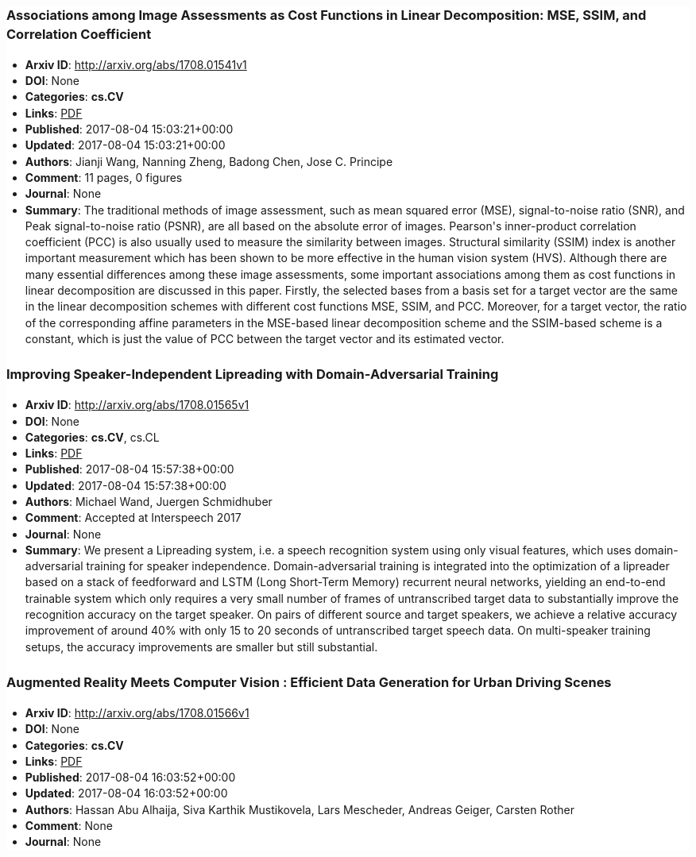 

### Associations among Image Assessments as Cost Functions in Linear Decomposition: MSE, SSIM, and Correlation Coefficient
- **Arxiv ID**: http://arxiv.org/abs/1708.01541v1
- **DOI**: None
- **Categories**: **cs.CV**
- **Links**: [PDF](http://arxiv.org/pdf/1708.01541v1)
- **Published**: 2017-08-04 15:03:21+00:00
- **Updated**: 2017-08-04 15:03:21+00:00
- **Authors**: Jianji Wang, Nanning Zheng, Badong Chen, Jose C. Principe
- **Comment**: 11 pages, 0 figures
- **Journal**: None
- **Summary**: The traditional methods of image assessment, such as mean squared error (MSE), signal-to-noise ratio (SNR), and Peak signal-to-noise ratio (PSNR), are all based on the absolute error of images. Pearson's inner-product correlation coefficient (PCC) is also usually used to measure the similarity between images. Structural similarity (SSIM) index is another important measurement which has been shown to be more effective in the human vision system (HVS). Although there are many essential differences among these image assessments, some important associations among them as cost functions in linear decomposition are discussed in this paper. Firstly, the selected bases from a basis set for a target vector are the same in the linear decomposition schemes with different cost functions MSE, SSIM, and PCC. Moreover, for a target vector, the ratio of the corresponding affine parameters in the MSE-based linear decomposition scheme and the SSIM-based scheme is a constant, which is just the value of PCC between the target vector and its estimated vector.



### Improving Speaker-Independent Lipreading with Domain-Adversarial Training
- **Arxiv ID**: http://arxiv.org/abs/1708.01565v1
- **DOI**: None
- **Categories**: **cs.CV**, cs.CL
- **Links**: [PDF](http://arxiv.org/pdf/1708.01565v1)
- **Published**: 2017-08-04 15:57:38+00:00
- **Updated**: 2017-08-04 15:57:38+00:00
- **Authors**: Michael Wand, Juergen Schmidhuber
- **Comment**: Accepted at Interspeech 2017
- **Journal**: None
- **Summary**: We present a Lipreading system, i.e. a speech recognition system using only visual features, which uses domain-adversarial training for speaker independence. Domain-adversarial training is integrated into the optimization of a lipreader based on a stack of feedforward and LSTM (Long Short-Term Memory) recurrent neural networks, yielding an end-to-end trainable system which only requires a very small number of frames of untranscribed target data to substantially improve the recognition accuracy on the target speaker. On pairs of different source and target speakers, we achieve a relative accuracy improvement of around 40% with only 15 to 20 seconds of untranscribed target speech data. On multi-speaker training setups, the accuracy improvements are smaller but still substantial.



### Augmented Reality Meets Computer Vision : Efficient Data Generation for Urban Driving Scenes
- **Arxiv ID**: http://arxiv.org/abs/1708.01566v1
- **DOI**: None
- **Categories**: **cs.CV**
- **Links**: [PDF](http://arxiv.org/pdf/1708.01566v1)
- **Published**: 2017-08-04 16:03:52+00:00
- **Updated**: 2017-08-04 16:03:52+00:00
- **Authors**: Hassan Abu Alhaija, Siva Karthik Mustikovela, Lars Mescheder, Andreas Geiger, Carsten Rother
- **Comment**: None
- **Journal**: None